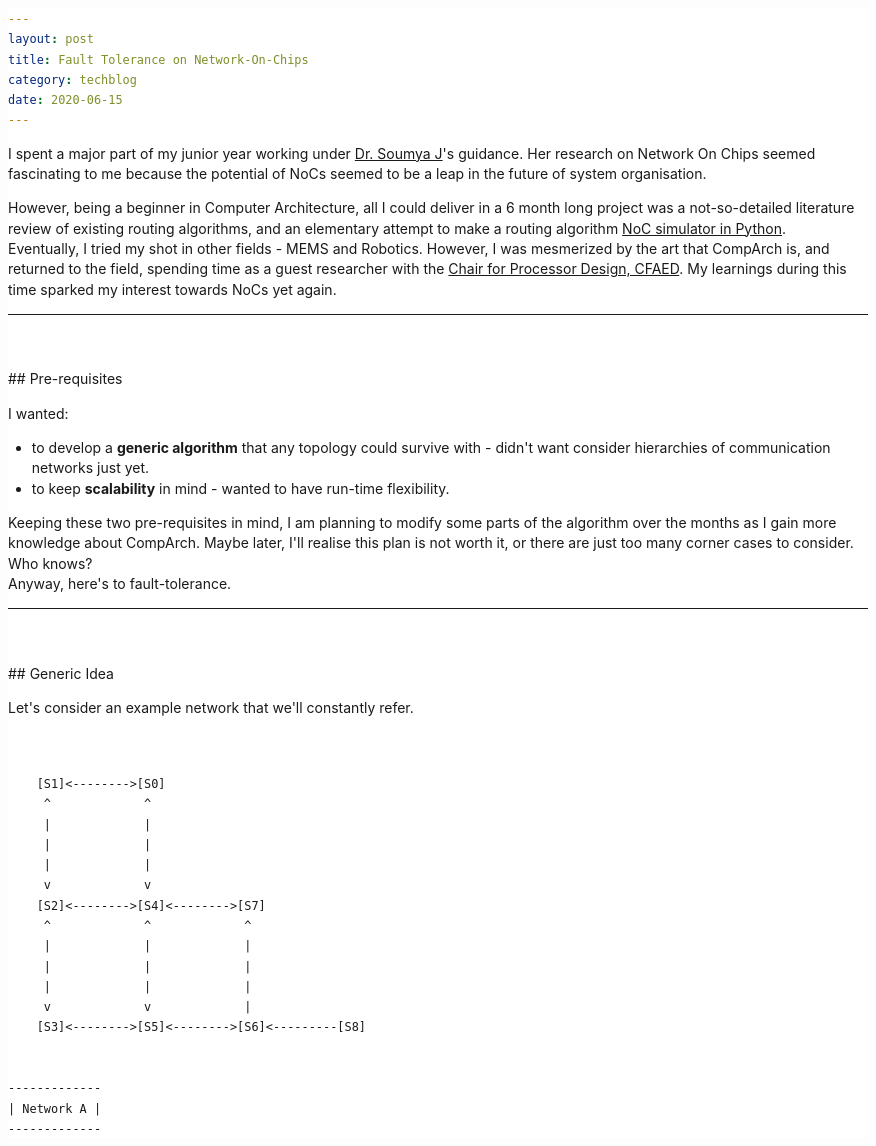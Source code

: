```yaml
---
layout: post
title: Fault Tolerance on Network-On-Chips
category: techblog
date: 2020-06-15
---
```



I spent a major part of my junior year working under [Dr. Soumya J](https://universe.bits-pilani.ac.in/Hyderabad/soumyaj/Profile)'s guidance. Her research on Network On Chips seemed fascinating to me because the potential of NoCs seemed to be a leap in the future of system organisation.

However, being a beginner in Computer Architecture, all I could deliver in a 6 month long project was a not-so-detailed literature review of existing routing algorithms, and an elementary attempt to make a routing algorithm [NoC simulator in Python](https://github.com/arbaranwal/noc).  
Eventually, I tried my shot in other fields - MEMS and Robotics. However, I was mesmerized by the art that CompArch is, and returned to the field, spending time as a guest researcher with the [Chair for Processor Design, CFAED](https://cfaed.tu-dresden.de/pd-about). My learnings during this time sparked my interest towards NoCs yet again.

---
<br>
<br>
## Pre-requisites

I wanted:
* to develop a **generic algorithm** that any topology could survive with - didn't want consider hierarchies of communication networks just yet.
* to keep **scalability** in mind - wanted to have run-time flexibility.

Keeping these two pre-requisites in mind, I am planning to modify some parts of the algorithm over the months as I gain more knowledge about CompArch. Maybe later, I'll realise this plan is not worth it, or there are just too many corner cases to consider. Who knows?  
Anyway, here's to fault-tolerance.

---
<br>
<br>
## Generic Idea

Let's consider an example network that we'll constantly refer.

```


    [S1]<-------->[S0]
     ^             ^
     |             |
     |             |
     |             |
     v             v
    [S2]<-------->[S4]<-------->[S7]
     ^             ^             ^
     |             |             |
     |             |             |
     |             |             |
     v             v             |
    [S3]<-------->[S5]<-------->[S6]<---------[S8]


-------------
| Network A |
-------------
```